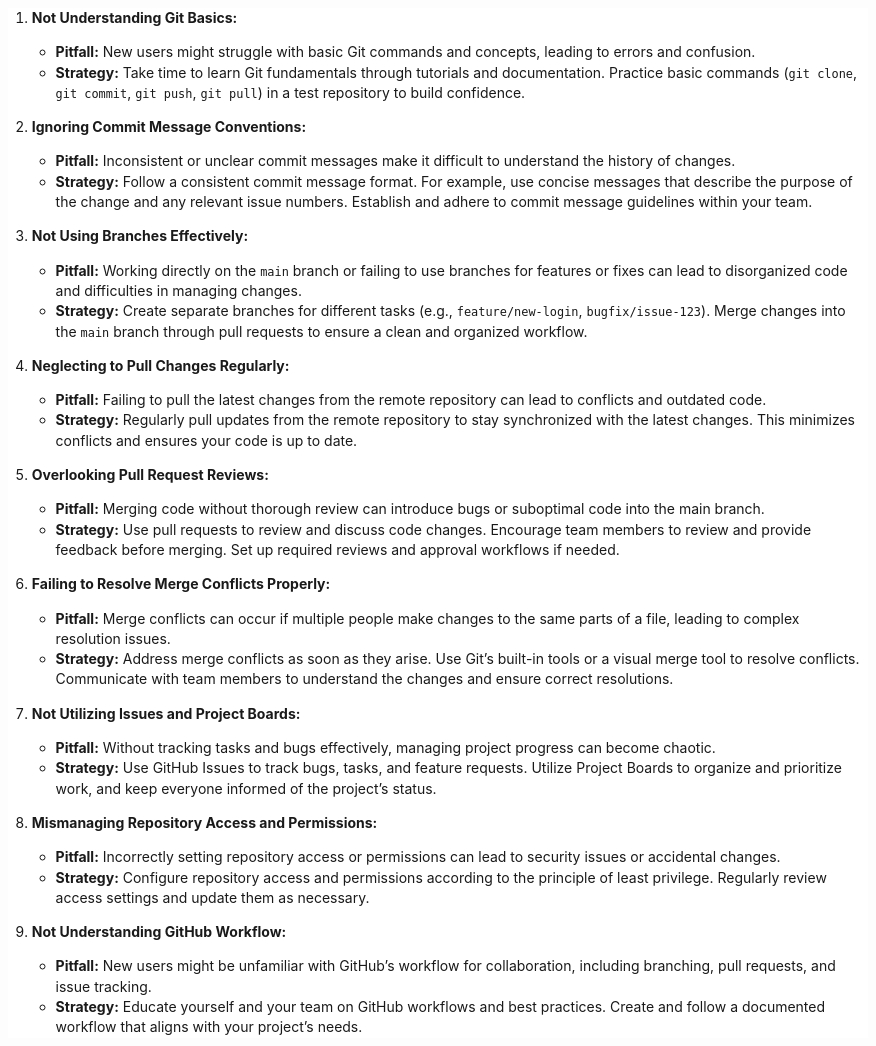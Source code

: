 1. **Not Understanding Git Basics:**
   - **Pitfall:** New users might struggle with basic Git commands and concepts, leading to errors and confusion.
   - **Strategy:** Take time to learn Git fundamentals through tutorials and documentation. Practice basic commands (`git clone`, `git commit`, `git push`, `git pull`) in a test repository to build confidence.

2. **Ignoring Commit Message Conventions:**
   - **Pitfall:** Inconsistent or unclear commit messages make it difficult to understand the history of changes.
   - **Strategy:** Follow a consistent commit message format. For example, use concise messages that describe the purpose of the change and any relevant issue numbers. Establish and adhere to commit message guidelines within your team.

3. **Not Using Branches Effectively:**
   - **Pitfall:** Working directly on the `main` branch or failing to use branches for features or fixes can lead to disorganized code and difficulties in managing changes.
   - **Strategy:** Create separate branches for different tasks (e.g., `feature/new-login`, `bugfix/issue-123`). Merge changes into the `main` branch through pull requests to ensure a clean and organized workflow.

4. **Neglecting to Pull Changes Regularly:**
   - **Pitfall:** Failing to pull the latest changes from the remote repository can lead to conflicts and outdated code.
   - **Strategy:** Regularly pull updates from the remote repository to stay synchronized with the latest changes. This minimizes conflicts and ensures your code is up to date.

5. **Overlooking Pull Request Reviews:**
   - **Pitfall:** Merging code without thorough review can introduce bugs or suboptimal code into the main branch.
   - **Strategy:** Use pull requests to review and discuss code changes. Encourage team members to review and provide feedback before merging. Set up required reviews and approval workflows if needed.

6. **Failing to Resolve Merge Conflicts Properly:**
   - **Pitfall:** Merge conflicts can occur if multiple people make changes to the same parts of a file, leading to complex resolution issues.
   - **Strategy:** Address merge conflicts as soon as they arise. Use Git’s built-in tools or a visual merge tool to resolve conflicts. Communicate with team members to understand the changes and ensure correct resolutions.

7. **Not Utilizing Issues and Project Boards:**
   - **Pitfall:** Without tracking tasks and bugs effectively, managing project progress can become chaotic.
   - **Strategy:** Use GitHub Issues to track bugs, tasks, and feature requests. Utilize Project Boards to organize and prioritize work, and keep everyone informed of the project’s status.

8. **Mismanaging Repository Access and Permissions:**
   - **Pitfall:** Incorrectly setting repository access or permissions can lead to security issues or accidental changes.
   - **Strategy:** Configure repository access and permissions according to the principle of least privilege. Regularly review access settings and update them as necessary.

9. **Not Understanding GitHub Workflow:**
   - **Pitfall:** New users might be unfamiliar with GitHub’s workflow for collaboration, including branching, pull requests, and issue tracking.
   - **Strategy:** Educate yourself and your team on GitHub workflows and best practices. Create and follow a documented workflow that aligns with your project’s needs.
